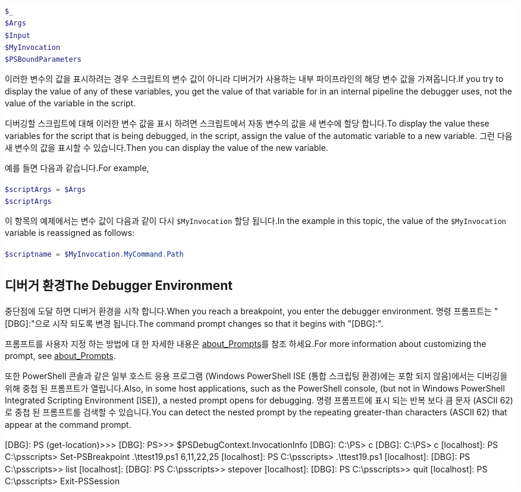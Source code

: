 ```powershell
$_
$Args
$Input
$MyInvocation
$PSBoundParameters
```

<span data-ttu-id="553b6-164">이러한 변수의 값을 표시하려는 경우 스크립트의 변수 값이 아니라 디버거가 사용하는 내부 파이프라인의 해당 변수 값을 가져옵니다.</span><span class="sxs-lookup"><span data-stu-id="553b6-164">If you try to display the value of any of these variables, you get the value of that variable for in an internal pipeline the debugger uses, not the value of the variable in the script.</span></span>

<span data-ttu-id="553b6-165">디버깅할 스크립트에 대해 이러한 변수 값을 표시 하려면 스크립트에서 자동 변수의 값을 새 변수에 할당 합니다.</span><span class="sxs-lookup"><span data-stu-id="553b6-165">To display the value these variables for the script that is being debugged, in the script, assign the value of the automatic variable to a new variable.</span></span> <span data-ttu-id="553b6-166">그런 다음 새 변수의 값을 표시할 수 있습니다.</span><span class="sxs-lookup"><span data-stu-id="553b6-166">Then you can display the value of the new variable.</span></span>

<span data-ttu-id="553b6-167">예를 들면 다음과 같습니다.</span><span class="sxs-lookup"><span data-stu-id="553b6-167">For example,</span></span>

```powershell
$scriptArgs = $Args
$scriptArgs
```

<span data-ttu-id="553b6-168">이 항목의 예제에서는 변수 값이 다음과 같이 다시 `$MyInvocation` 할당 됩니다.</span><span class="sxs-lookup"><span data-stu-id="553b6-168">In the example in this topic, the value of the `$MyInvocation` variable is reassigned as follows:</span></span>

```powershell
$scriptname = $MyInvocation.MyCommand.Path
```

## <a name="the-debugger-environment"></a><span data-ttu-id="553b6-169">디버거 환경</span><span class="sxs-lookup"><span data-stu-id="553b6-169">The Debugger Environment</span></span>

<span data-ttu-id="553b6-170">중단점에 도달 하면 디버거 환경을 시작 합니다.</span><span class="sxs-lookup"><span data-stu-id="553b6-170">When you reach a breakpoint, you enter the debugger environment.</span></span> <span data-ttu-id="553b6-171">명령 프롬프트는 "[DBG]:"으로 시작 되도록 변경 됩니다.</span><span class="sxs-lookup"><span data-stu-id="553b6-171">The command prompt changes so that it begins with "[DBG]:".</span></span>

<span data-ttu-id="553b6-172">프롬프트를 사용자 지정 하는 방법에 대 한 자세한 내용은 [about_Prompts](about_prompts.md)를 참조 하세요.</span><span class="sxs-lookup"><span data-stu-id="553b6-172">For more information about customizing the prompt, see [about_Prompts](about_prompts.md).</span></span>

<span data-ttu-id="553b6-173">또한 PowerShell 콘솔과 같은 일부 호스트 응용 프로그램 (Windows PowerShell ISE (통합 스크립팅 환경)에는 포함 되지 않음)에서는 디버깅을 위해 중첩 된 프롬프트가 열립니다.</span><span class="sxs-lookup"><span data-stu-id="553b6-173">Also, in some host applications, such as the PowerShell console, (but not in Windows PowerShell Integrated Scripting Environment [ISE]), a nested prompt opens for debugging.</span></span> <span data-ttu-id="553b6-174">명령 프롬프트에 표시 되는 반복 보다 큼 문자 (ASCII 62)로 중첩 된 프롬프트를 검색할 수 있습니다.</span><span class="sxs-lookup"><span data-stu-id="553b6-174">You can detect the nested prompt by the repeating greater-than characters (ASCII 62) that appear at the command prompt.</span></span>


[DBG]: PS (get-location)>>>
[DBG]: PS>>> $PSDebugContext.InvocationInfo
[DBG]: C:\PS> c
[DBG]: C:\PS> c
[localhost]: PS C:\psscripts> Set-PSBreakpoint .\ttest19.ps1 6,11,22,25
[localhost]: PS C:\psscripts> .\ttest19.ps1
[localhost]: [DBG]: PS C:\psscripts>> list
[localhost]: [DBG]: PS C:\psscripts>> stepover
[localhost]: [DBG]: PS C:\psscripts>> quit
[localhost]: PS C:\psscripts> Exit-PSSession